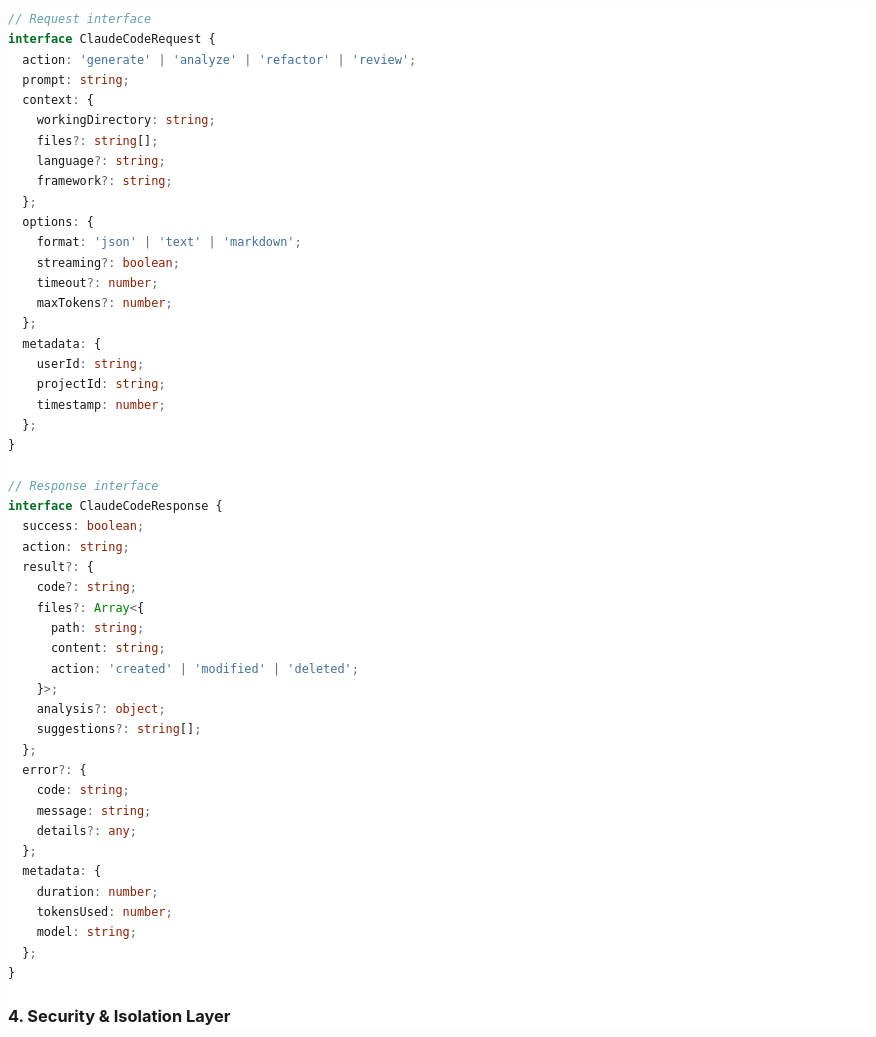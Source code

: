 ```typescript
// Request interface
interface ClaudeCodeRequest {
  action: 'generate' | 'analyze' | 'refactor' | 'review';
  prompt: string;
  context: {
    workingDirectory: string;
    files?: string[];
    language?: string;
    framework?: string;
  };
  options: {
    format: 'json' | 'text' | 'markdown';
    streaming?: boolean;
    timeout?: number;
    maxTokens?: number;
  };
  metadata: {
    userId: string;
    projectId: string;
    timestamp: number;
  };
}

// Response interface
interface ClaudeCodeResponse {
  success: boolean;
  action: string;
  result?: {
    code?: string;
    files?: Array<{
      path: string;
      content: string;
      action: 'created' | 'modified' | 'deleted';
    }>;
    analysis?: object;
    suggestions?: string[];
  };
  error?: {
    code: string;
    message: string;
    details?: any;
  };
  metadata: {
    duration: number;
    tokensUsed: number;
    model: string;
  };
}
```

### 4. Security & Isolation Layer
